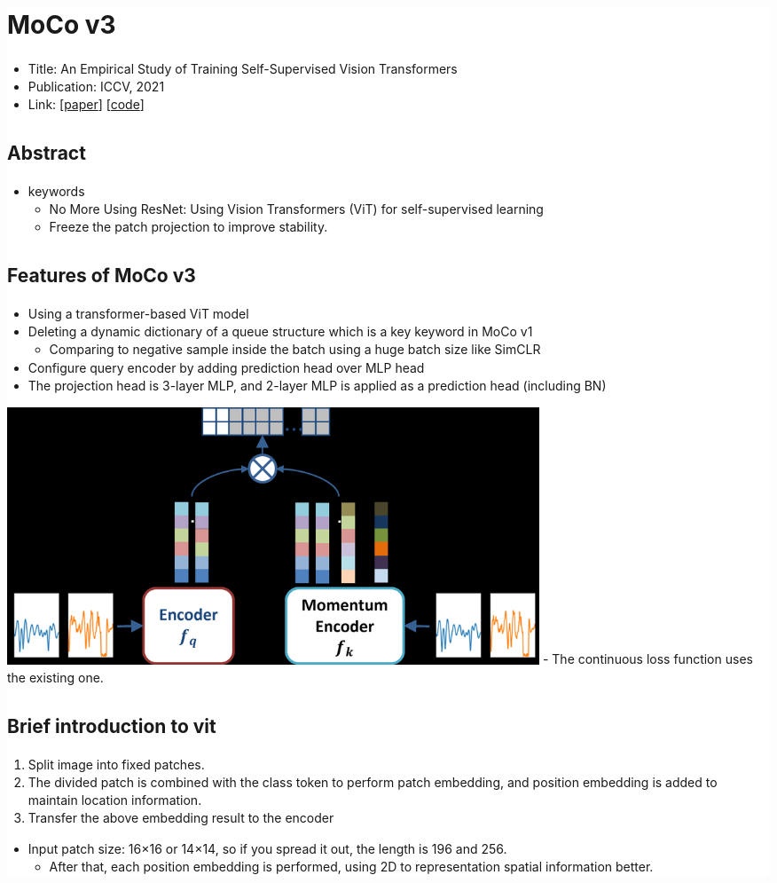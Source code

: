 # MoCo v3
- Title: An Empirical Study of Training Self-Supervised Vision Transformers
- Publication: ICCV, 2021
- Link: [[paper](https://arxiv.org/abs/2104.02057.pdf)] [[code](https://github.com/facebookresearch/moco-v3)]

## Abstract
- keywords
  - No More Using ResNet: Using Vision Transformers (ViT) for self-supervised learning
  - Freeze the patch projection to improve stability.

## Features of MoCo v3
- Using a transformer-based ViT model
- Deleting a dynamic dictionary of a queue structure which is a key keyword in MoCo v1
  - Comparing to negative sample inside the batch using a huge batch size like SimCLR
- Configure query encoder by adding prediction head over MLP head
- The projection head is 3-layer MLP, and 2-layer MLP is applied as a prediction head (including BN)
<img width="600" alt="img1" src="./img/mocov3_architecture.png">
- The continuous loss function uses the existing one.

## Brief introduction to vit
1. Split image into fixed patches.
2. The divided patch is combined with the class token to perform patch embedding, and position embedding is added to maintain location information.
3. Transfer the above embedding result to the encoder
- Input patch size: 16×16 or 14×14, so if you spread it out, the length is 196 and 256.
  - After that, each position embedding is performed, using 2D to representation spatial information better.